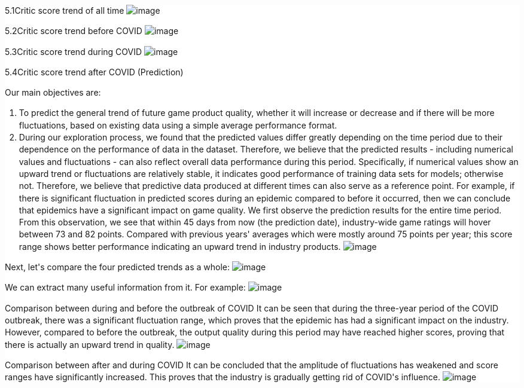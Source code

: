5.1Critic score trend of all time
![image](https://github.com/SIMBA19991111/Data-Analytics-on-Game-Industry-Reviews-in-COVID-period-and-Future-Development-Trend-Prediction/assets/113533985/26e37679-a094-46d0-8a2e-f70c0fdc6598)

5.2Critic score trend before COVID
![image](https://github.com/SIMBA19991111/Data-Analytics-on-Game-Industry-Reviews-in-COVID-period-and-Future-Development-Trend-Prediction/assets/113533985/582ac80d-cb72-4541-a63d-f479cf604e72)

5.3Critic score trend during COVID
![image](https://github.com/SIMBA19991111/Data-Analytics-on-Game-Industry-Reviews-in-COVID-period-and-Future-Development-Trend-Prediction/assets/113533985/1c5bc626-b620-4f26-a1c4-a88946effe2d)

5.4Critic score trend after COVID (Prediction)

Our main objectives are:
1. To predict the general trend of future game product quality, whether it will increase or decrease and if there will be more fluctuations, based on existing data using a simple average performance format.
2. During our exploration process, we found that the predicted values differ greatly depending on the time period due to their dependence on the performance of data in the dataset. Therefore, we believe that the predicted results - including numerical values and fluctuations - can also reflect overall data performance during this period. Specifically, if numerical values show an upward trend or fluctuations are relatively stable, it indicates good performance of training data sets for models; otherwise not.
Therefore, we believe that predictive data produced at different times can also serve as a reference point. For example, if there is significant fluctuation in predicted scores during an epidemic compared to before it occurred, then we can conclude that epidemics have a significant impact on game quality.
We first observe the prediction results for the entire time period. From this observation, we see that within 45 days from now (the prediction date), industry-wide game ratings will hover between 73 and 82 points. Compared with previous years' averages which were mostly around 75 points per year; this score range shows better performance indicating an upward trend in industry products.
![image](https://github.com/SIMBA19991111/Data-Analytics-on-Game-Industry-Reviews-in-COVID-period-and-Future-Development-Trend-Prediction/assets/113533985/def96ea4-adeb-45ee-8e4d-042191305e3a)

Next, let's compare the four predicted trends as a whole:
![image](https://github.com/SIMBA19991111/Data-Analytics-on-Game-Industry-Reviews-in-COVID-period-and-Future-Development-Trend-Prediction/assets/113533985/02011f7b-90b3-44b5-8c4b-ee970985baae)

We can extract many useful information from it.
For example:
![image](https://github.com/SIMBA19991111/Data-Analytics-on-Game-Industry-Reviews-in-COVID-period-and-Future-Development-Trend-Prediction/assets/113533985/3a8c3f62-321b-419d-83c7-c293f0948f68)

Comparison between during and before the outbreak of COVID
It can be seen that during the three-year period of the COVID outbreak, there was a significant fluctuation range, which proves that the epidemic has had a significant impact on the industry. However, compared to before the outbreak, the output quality during this period may have reached higher scores, proving that there is actually an upward trend in quality.
![image](https://github.com/SIMBA19991111/Data-Analytics-on-Game-Industry-Reviews-in-COVID-period-and-Future-Development-Trend-Prediction/assets/113533985/a64dc5ef-fa92-4dc1-adfa-ade24792fe70)

Comparison between after and during COVID
It can be concluded that the amplitude of fluctuations has weakened and score ranges have significantly increased. This proves that the industry is gradually getting rid of COVID's influence.
![image](https://github.com/SIMBA19991111/Data-Analytics-on-Game-Industry-Reviews-in-COVID-period-and-Future-Development-Trend-Prediction/assets/113533985/2314633c-5d16-42a1-99fa-307aab0f63e8)

